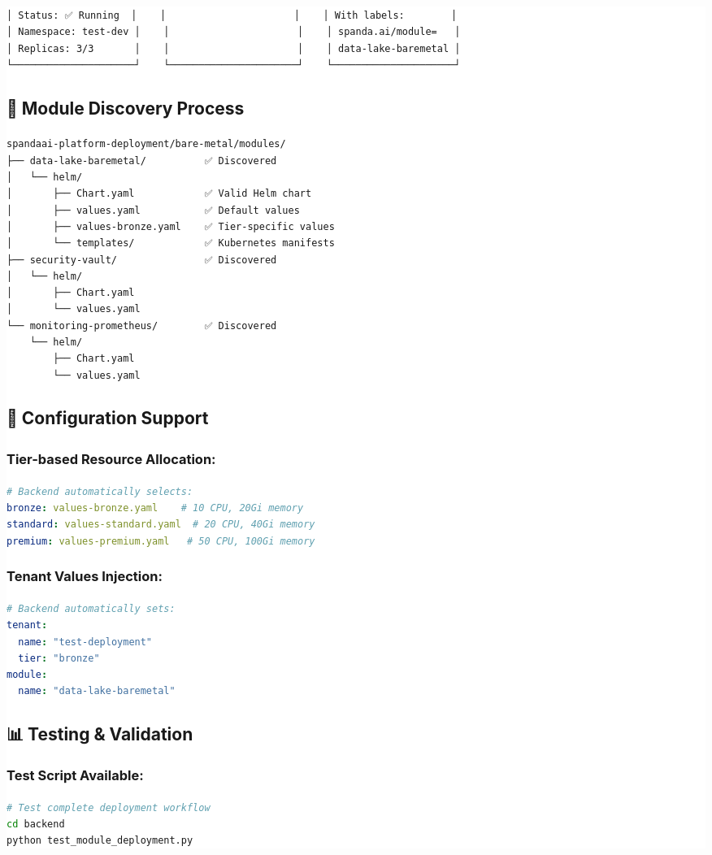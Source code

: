 ```
│ Status: ✅ Running  │    │                      │    │ With labels:        │
│ Namespace: test-dev │    │                      │    │ spanda.ai/module=   │
│ Replicas: 3/3       │    │                      │    │ data-lake-baremetal │
└─────────────────────┘    └──────────────────────┘    └─────────────────────┘
```

## 🎯 **Module Discovery Process**

```
spandaai-platform-deployment/bare-metal/modules/
├── data-lake-baremetal/          ✅ Discovered
│   └── helm/
│       ├── Chart.yaml            ✅ Valid Helm chart
│       ├── values.yaml           ✅ Default values
│       ├── values-bronze.yaml    ✅ Tier-specific values
│       └── templates/            ✅ Kubernetes manifests
├── security-vault/               ✅ Discovered  
│   └── helm/
│       ├── Chart.yaml
│       └── values.yaml
└── monitoring-prometheus/        ✅ Discovered
    └── helm/
        ├── Chart.yaml
        └── values.yaml
```

## 🔧 **Configuration Support**

### **Tier-based Resource Allocation:**
```yaml
# Backend automatically selects:
bronze: values-bronze.yaml    # 10 CPU, 20Gi memory
standard: values-standard.yaml  # 20 CPU, 40Gi memory  
premium: values-premium.yaml   # 50 CPU, 100Gi memory
```

### **Tenant Values Injection:**
```yaml
# Backend automatically sets:
tenant:
  name: "test-deployment"
  tier: "bronze"
module:
  name: "data-lake-baremetal"
```

## 📊 **Testing & Validation**

### **Test Script Available:**
```bash
# Test complete deployment workflow
cd backend
python test_module_deployment.py
```
